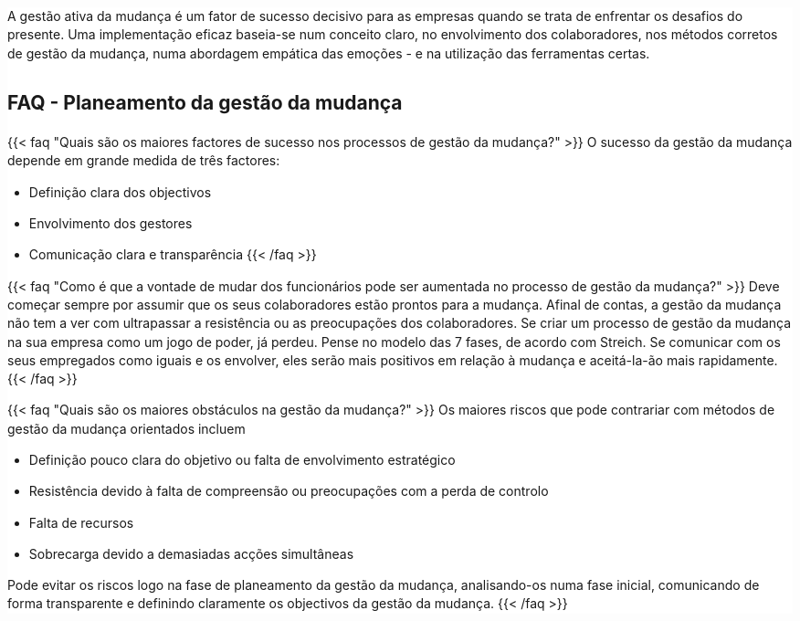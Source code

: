 A gestão ativa da mudança é um fator de sucesso decisivo para as empresas quando se trata de enfrentar os desafios do presente. Uma implementação eficaz baseia-se num conceito claro, no envolvimento dos colaboradores, nos métodos corretos de gestão da mudança, numa abordagem empática das emoções - e na utilização das ferramentas certas.

## FAQ - Planeamento da gestão da mudança

{{< faq "Quais são os maiores factores de sucesso nos processos de gestão da mudança?" >}}
O sucesso da gestão da mudança depende em grande medida de três factores:

* Definição clara dos objectivos
    
* Envolvimento dos gestores
    
* Comunicação clara e transparência
{{< /faq >}}

{{< faq "Como é que a vontade de mudar dos funcionários pode ser aumentada no processo de gestão da mudança?" >}}
Deve começar sempre por assumir que os seus colaboradores estão prontos para a mudança. Afinal de contas, a gestão da mudança não tem a ver com ultrapassar a resistência ou as preocupações dos colaboradores. Se criar um processo de gestão da mudança na sua empresa como um jogo de poder, já perdeu. Pense no modelo das 7 fases, de acordo com Streich. Se comunicar com os seus empregados como iguais e os envolver, eles serão mais positivos em relação à mudança e aceitá-la-ão mais rapidamente.
{{< /faq >}}

{{< faq "Quais são os maiores obstáculos na gestão da mudança?" >}}
Os maiores riscos que pode contrariar com métodos de gestão da mudança orientados incluem

* Definição pouco clara do objetivo ou falta de envolvimento estratégico
    
* Resistência devido à falta de compreensão ou preocupações com a perda de controlo
    
* Falta de recursos
    
* Sobrecarga devido a demasiadas acções simultâneas
    
Pode evitar os riscos logo na fase de planeamento da gestão da mudança, analisando-os numa fase inicial, comunicando de forma transparente e definindo claramente os objectivos da gestão da mudança.
{{< /faq >}}